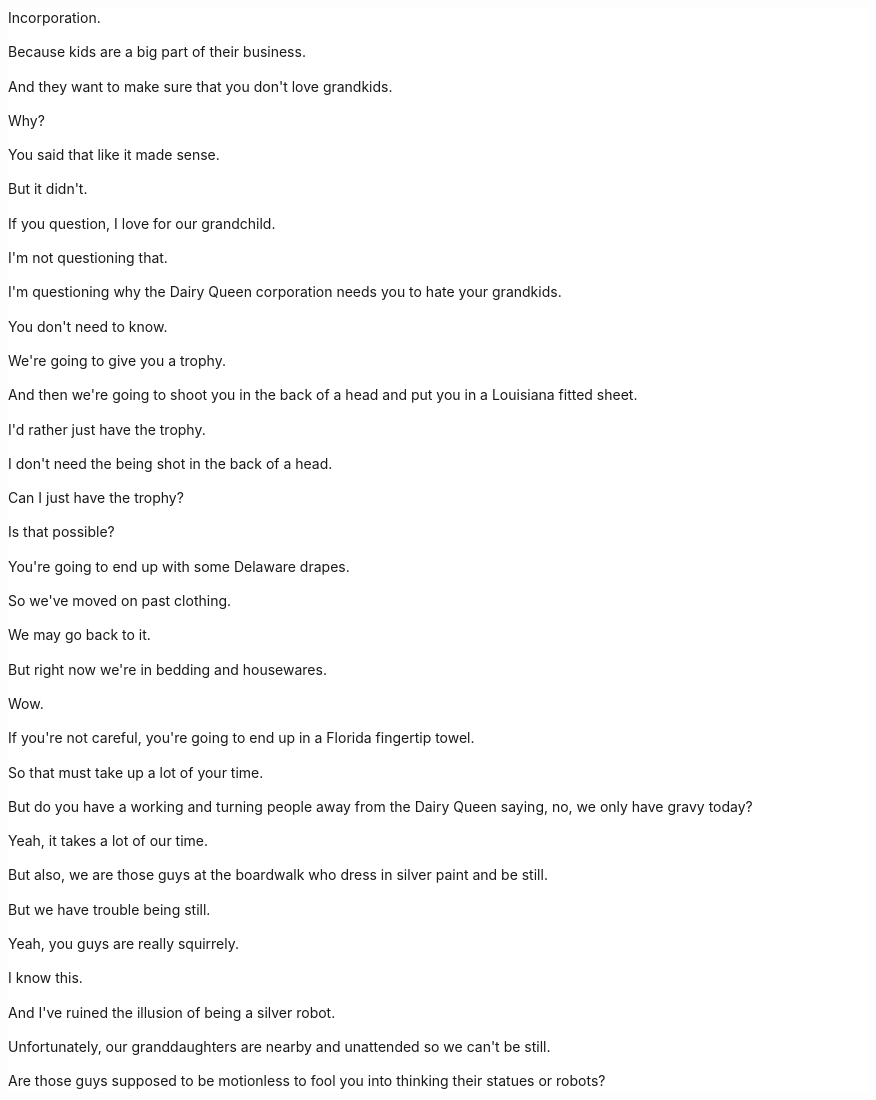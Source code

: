 Incorporation.

Because kids are a big part of their business.

And they want to make sure that you don't love grandkids.

Why?

You said that like it made sense.

But it didn't.

If you question, I love for our grandchild.

I'm not questioning that.

I'm questioning why the Dairy Queen corporation needs you to hate your grandkids.

You don't need to know.

We're going to give you a trophy.

And then we're going to shoot you in the back of a head and put you in a Louisiana fitted sheet.

I'd rather just have the trophy.

I don't need the being shot in the back of a head.

Can I just have the trophy?

Is that possible?

You're going to end up with some Delaware drapes.

So we've moved on past clothing.

We may go back to it.

But right now we're in bedding and housewares.

Wow.

If you're not careful, you're going to end up in a Florida fingertip towel.

So that must take up a lot of your time.

But do you have a working and turning people away from the Dairy Queen saying, no, we only have gravy today?

Yeah, it takes a lot of our time.

But also, we are those guys at the boardwalk who dress in silver paint and be still.

But we have trouble being still.

Yeah, you guys are really squirrely.

I know this.

And I've ruined the illusion of being a silver robot.

Unfortunately, our granddaughters are nearby and unattended so we can't be still.

Are those guys supposed to be motionless to fool you into thinking their statues or robots?

